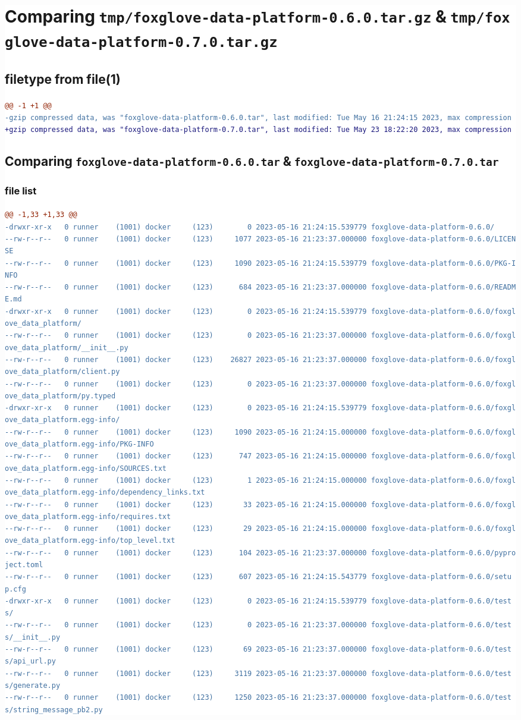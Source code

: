 # Comparing `tmp/foxglove-data-platform-0.6.0.tar.gz` & `tmp/foxglove-data-platform-0.7.0.tar.gz`

## filetype from file(1)

```diff
@@ -1 +1 @@
-gzip compressed data, was "foxglove-data-platform-0.6.0.tar", last modified: Tue May 16 21:24:15 2023, max compression
+gzip compressed data, was "foxglove-data-platform-0.7.0.tar", last modified: Tue May 23 18:22:20 2023, max compression
```

## Comparing `foxglove-data-platform-0.6.0.tar` & `foxglove-data-platform-0.7.0.tar`

### file list

```diff
@@ -1,33 +1,33 @@
-drwxr-xr-x   0 runner    (1001) docker     (123)        0 2023-05-16 21:24:15.539779 foxglove-data-platform-0.6.0/
--rw-r--r--   0 runner    (1001) docker     (123)     1077 2023-05-16 21:23:37.000000 foxglove-data-platform-0.6.0/LICENSE
--rw-r--r--   0 runner    (1001) docker     (123)     1090 2023-05-16 21:24:15.539779 foxglove-data-platform-0.6.0/PKG-INFO
--rw-r--r--   0 runner    (1001) docker     (123)      684 2023-05-16 21:23:37.000000 foxglove-data-platform-0.6.0/README.md
-drwxr-xr-x   0 runner    (1001) docker     (123)        0 2023-05-16 21:24:15.539779 foxglove-data-platform-0.6.0/foxglove_data_platform/
--rw-r--r--   0 runner    (1001) docker     (123)        0 2023-05-16 21:23:37.000000 foxglove-data-platform-0.6.0/foxglove_data_platform/__init__.py
--rw-r--r--   0 runner    (1001) docker     (123)    26827 2023-05-16 21:23:37.000000 foxglove-data-platform-0.6.0/foxglove_data_platform/client.py
--rw-r--r--   0 runner    (1001) docker     (123)        0 2023-05-16 21:23:37.000000 foxglove-data-platform-0.6.0/foxglove_data_platform/py.typed
-drwxr-xr-x   0 runner    (1001) docker     (123)        0 2023-05-16 21:24:15.539779 foxglove-data-platform-0.6.0/foxglove_data_platform.egg-info/
--rw-r--r--   0 runner    (1001) docker     (123)     1090 2023-05-16 21:24:15.000000 foxglove-data-platform-0.6.0/foxglove_data_platform.egg-info/PKG-INFO
--rw-r--r--   0 runner    (1001) docker     (123)      747 2023-05-16 21:24:15.000000 foxglove-data-platform-0.6.0/foxglove_data_platform.egg-info/SOURCES.txt
--rw-r--r--   0 runner    (1001) docker     (123)        1 2023-05-16 21:24:15.000000 foxglove-data-platform-0.6.0/foxglove_data_platform.egg-info/dependency_links.txt
--rw-r--r--   0 runner    (1001) docker     (123)       33 2023-05-16 21:24:15.000000 foxglove-data-platform-0.6.0/foxglove_data_platform.egg-info/requires.txt
--rw-r--r--   0 runner    (1001) docker     (123)       29 2023-05-16 21:24:15.000000 foxglove-data-platform-0.6.0/foxglove_data_platform.egg-info/top_level.txt
--rw-r--r--   0 runner    (1001) docker     (123)      104 2023-05-16 21:23:37.000000 foxglove-data-platform-0.6.0/pyproject.toml
--rw-r--r--   0 runner    (1001) docker     (123)      607 2023-05-16 21:24:15.543779 foxglove-data-platform-0.6.0/setup.cfg
-drwxr-xr-x   0 runner    (1001) docker     (123)        0 2023-05-16 21:24:15.539779 foxglove-data-platform-0.6.0/tests/
--rw-r--r--   0 runner    (1001) docker     (123)        0 2023-05-16 21:23:37.000000 foxglove-data-platform-0.6.0/tests/__init__.py
--rw-r--r--   0 runner    (1001) docker     (123)       69 2023-05-16 21:23:37.000000 foxglove-data-platform-0.6.0/tests/api_url.py
--rw-r--r--   0 runner    (1001) docker     (123)     3119 2023-05-16 21:23:37.000000 foxglove-data-platform-0.6.0/tests/generate.py
--rw-r--r--   0 runner    (1001) docker     (123)     1250 2023-05-16 21:23:37.000000 foxglove-data-platform-0.6.0/tests/string_message_pb2.py
```